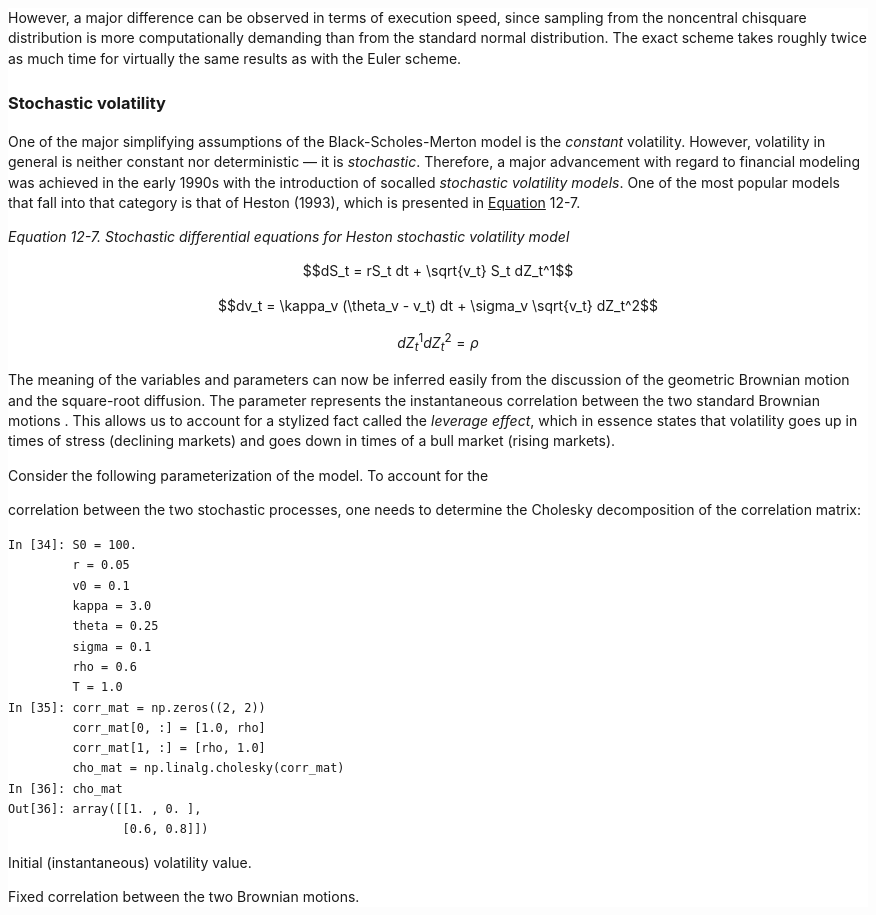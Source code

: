 However, a major difference can be observed in terms of execution speed, since sampling from the noncentral chisquare distribution is more computationally demanding than from the standard normal distribution. The exact scheme takes roughly twice as much time for virtually the same results as with the Euler scheme.

### **Stochastic volatility**

One of the major simplifying assumptions of the Black-Scholes-Merton model is the *constant* volatility. However, volatility in general is neither constant nor deterministic — it is *stochastic*. Therefore, a major advancement with regard to financial modeling was achieved in the early 1990s with the introduction of socalled *stochastic volatility models*. One of the most popular models that fall into that category is that of Heston (1993), which is presented in [Equation](#page-27-0) 12-7.

<span id="page-27-0"></span>*Equation 12-7. Stochastic differential equations for Heston stochastic volatility model*

$$dS_t = rS_t dt + \sqrt{v_t} S_t dZ_t^1$$
  

$$dv_t = \kappa_v (\theta_v - v_t) dt + \sigma_v \sqrt{v_t} dZ_t^2$$
  

$$dZ_t^1 dZ_t^2 = \rho$$

The meaning of the variables and parameters can now be inferred easily from the discussion of the geometric Brownian motion and the square-root diffusion. The parameter represents the instantaneous correlation between the two standard Brownian motions . This allows us to account for a stylized fact called the *leverage effect*, which in essence states that volatility goes up in times of stress (declining markets) and goes down in times of a bull market (rising markets).

Consider the following parameterization of the model. To account for the

correlation between the two stochastic processes, one needs to determine the Cholesky decomposition of the correlation matrix:

```
In [34]: S0 = 100.
         r = 0.05
         v0 = 0.1
         kappa = 3.0
         theta = 0.25
         sigma = 0.1
         rho = 0.6
         T = 1.0
In [35]: corr_mat = np.zeros((2, 2))
         corr_mat[0, :] = [1.0, rho]
         corr_mat[1, :] = [rho, 1.0]
         cho_mat = np.linalg.cholesky(corr_mat)
In [36]: cho_mat
Out[36]: array([[1. , 0. ],
                [0.6, 0.8]])
```

Initial (instantaneous) volatility value.

Fixed correlation between the two Brownian motions.
